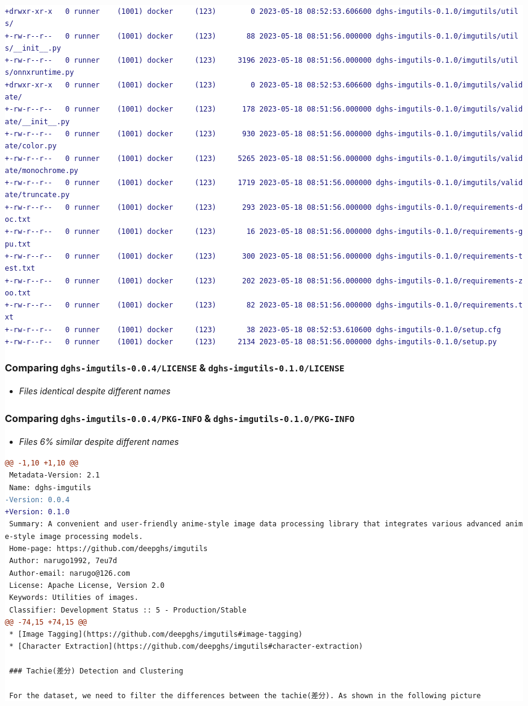```diff
+drwxr-xr-x   0 runner    (1001) docker     (123)        0 2023-05-18 08:52:53.606600 dghs-imgutils-0.1.0/imgutils/utils/
+-rw-r--r--   0 runner    (1001) docker     (123)       88 2023-05-18 08:51:56.000000 dghs-imgutils-0.1.0/imgutils/utils/__init__.py
+-rw-r--r--   0 runner    (1001) docker     (123)     3196 2023-05-18 08:51:56.000000 dghs-imgutils-0.1.0/imgutils/utils/onnxruntime.py
+drwxr-xr-x   0 runner    (1001) docker     (123)        0 2023-05-18 08:52:53.606600 dghs-imgutils-0.1.0/imgutils/validate/
+-rw-r--r--   0 runner    (1001) docker     (123)      178 2023-05-18 08:51:56.000000 dghs-imgutils-0.1.0/imgutils/validate/__init__.py
+-rw-r--r--   0 runner    (1001) docker     (123)      930 2023-05-18 08:51:56.000000 dghs-imgutils-0.1.0/imgutils/validate/color.py
+-rw-r--r--   0 runner    (1001) docker     (123)     5265 2023-05-18 08:51:56.000000 dghs-imgutils-0.1.0/imgutils/validate/monochrome.py
+-rw-r--r--   0 runner    (1001) docker     (123)     1719 2023-05-18 08:51:56.000000 dghs-imgutils-0.1.0/imgutils/validate/truncate.py
+-rw-r--r--   0 runner    (1001) docker     (123)      293 2023-05-18 08:51:56.000000 dghs-imgutils-0.1.0/requirements-doc.txt
+-rw-r--r--   0 runner    (1001) docker     (123)       16 2023-05-18 08:51:56.000000 dghs-imgutils-0.1.0/requirements-gpu.txt
+-rw-r--r--   0 runner    (1001) docker     (123)      300 2023-05-18 08:51:56.000000 dghs-imgutils-0.1.0/requirements-test.txt
+-rw-r--r--   0 runner    (1001) docker     (123)      202 2023-05-18 08:51:56.000000 dghs-imgutils-0.1.0/requirements-zoo.txt
+-rw-r--r--   0 runner    (1001) docker     (123)       82 2023-05-18 08:51:56.000000 dghs-imgutils-0.1.0/requirements.txt
+-rw-r--r--   0 runner    (1001) docker     (123)       38 2023-05-18 08:52:53.610600 dghs-imgutils-0.1.0/setup.cfg
+-rw-r--r--   0 runner    (1001) docker     (123)     2134 2023-05-18 08:51:56.000000 dghs-imgutils-0.1.0/setup.py
```

### Comparing `dghs-imgutils-0.0.4/LICENSE` & `dghs-imgutils-0.1.0/LICENSE`

 * *Files identical despite different names*

### Comparing `dghs-imgutils-0.0.4/PKG-INFO` & `dghs-imgutils-0.1.0/PKG-INFO`

 * *Files 6% similar despite different names*

```diff
@@ -1,10 +1,10 @@
 Metadata-Version: 2.1
 Name: dghs-imgutils
-Version: 0.0.4
+Version: 0.1.0
 Summary: A convenient and user-friendly anime-style image data processing library that integrates various advanced anime-style image processing models.
 Home-page: https://github.com/deepghs/imgutils
 Author: narugo1992, 7eu7d
 Author-email: narugo@126.com
 License: Apache License, Version 2.0
 Keywords: Utilities of images.
 Classifier: Development Status :: 5 - Production/Stable
@@ -74,15 +74,15 @@
 * [Image Tagging](https://github.com/deepghs/imgutils#image-tagging)
 * [Character Extraction](https://github.com/deepghs/imgutils#character-extraction)
 
 ### Tachie(差分) Detection and Clustering
 
 For the dataset, we need to filter the differences between the tachie(差分). As shown in the following picture
```